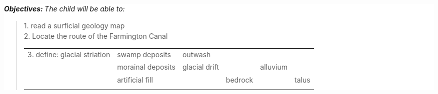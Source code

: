 <i>
<i>
<b>
Objectives:
</b>
</i>
The child will be able to:
</i>
</b>
<br/>
</p>
<blockquote>
<dl>
<dt>
1. read a surficial geology map
<dt>
2. Locate the route of the Farmington Canal
<table border="0">
<tr>
<td>
3. define: glacial striation
</td>
<td>
swamp deposits
</td>
<td>
outwash
</td>
</tr>
<tr>
<td>
</td>
<td>
morainal deposits
</td>
<td>
glacial drift
</td>
<td>
</td>
<td>
alluvium
</td>
</tr>
<tr>
<td>
</td>
<td>
artificial fill
</td>
<td>
</td>
<td>
bedrock
</td>
<td>
</td>
<td>
talus
</td>
</tr>
<tr>
<td>
</td>
